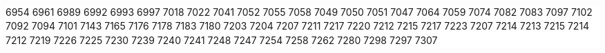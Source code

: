 6954
6961
6989
6992
6993
6997
7018
7022
7041
7052
7055
7058
7049
7050
7051
7047
7064
7059
7074
7082
7083
7097
7102
7092
7094
7101
7143
7165
7176
7178
7183
7180
7203
7204
7207
7211
7217
7220
7212
7215
7217
7223
7207
7214
7213
7215
7214
7212
7219
7226
7225
7230
7239
7240
7241
7248
7247
7254
7258
7262
7280
7298
7297
7307